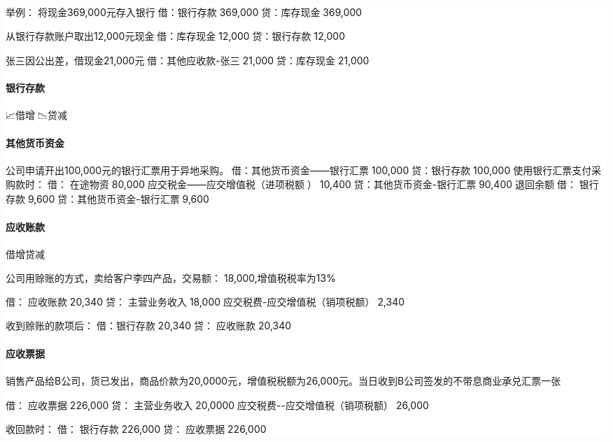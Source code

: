 举例：
将现金369,000元存入银行
借：银行存款 369,000
    贷：库存现金 369,000

从银行存款账户取出12,000元现金
借：库存现金 12,000
    贷：银行存款 12,000

张三因公出差，借现金21,000元
借：其他应收款-张三 21,000
    贷：库存现金 21,000



#### 银行存款
📈借增   📉贷减

#### 其他货币资金
公司申请开出100,000元的银行汇票用于异地采购。
借：其他货币资金——银行汇票 100,000
    贷：银行存款 100,000
使用银行汇票支付采购款时：
借： 在途物资   80,000
    应交税金——应交增值税（进项税额 ） 10,400
    贷：其他货币资金-银行汇票   90,400
退回余额
借： 银行存款   9,600
    贷：其他货币资金-银行汇票  9,600


#### 应收账款

借增贷减

公司用赊账的方式，卖给客户李四产品，交易额： 18,000,增值税税率为13%

借： 应收账款  20,340
    贷： 主营业务收入   18,000
        应交税费-应交增值税（销项税额） 2,340


收到赊账的款项后：
借：银行存款   20,340
    贷： 应收账款   20,340


#### 应收票据

销售产品给B公司，货已发出，商品价款为20,0000元，增值税税额为26,000元。当日收到B公司签发的不带息商业承兑汇票一张

借： 应收票据   226,000
    贷： 主营业务收入 20,0000
        应交税费--应交增值税（销项税额） 26,000


收回款时：
借： 银行存款   226,000
    贷： 应收票据  226,000
